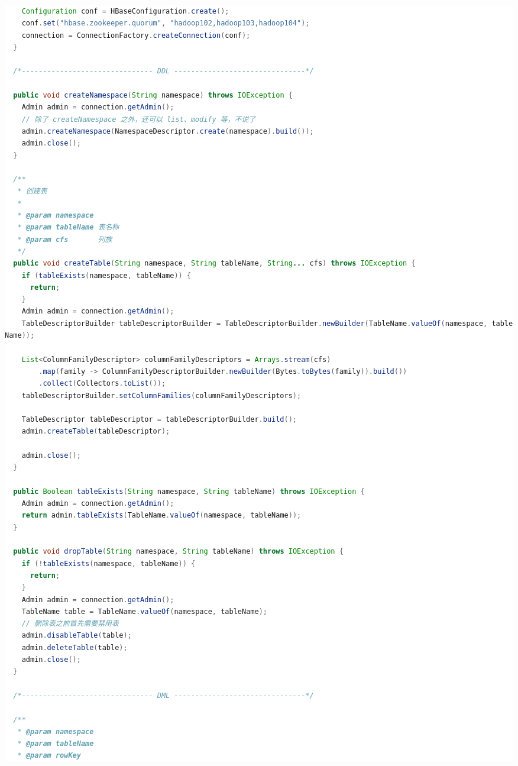 ```java
    Configuration conf = HBaseConfiguration.create();
    conf.set("hbase.zookeeper.quorum", "hadoop102,hadoop103,hadoop104");
    connection = ConnectionFactory.createConnection(conf);
  }

  /*------------------------------- DDL -------------------------------*/

  public void createNamespace(String namespace) throws IOException {
    Admin admin = connection.getAdmin();
    // 除了 createNamespace 之外，还可以 list、modify 等，不说了
    admin.createNamespace(NamespaceDescriptor.create(namespace).build());
    admin.close();
  }

  /**
   * 创建表
   *
   * @param namespace
   * @param tableName 表名称
   * @param cfs       列族
   */
  public void createTable(String namespace, String tableName, String... cfs) throws IOException {
    if (tableExists(namespace, tableName)) {
      return;
    }
    Admin admin = connection.getAdmin();
    TableDescriptorBuilder tableDescriptorBuilder = TableDescriptorBuilder.newBuilder(TableName.valueOf(namespace, tableName));

    List<ColumnFamilyDescriptor> columnFamilyDescriptors = Arrays.stream(cfs)
        .map(family -> ColumnFamilyDescriptorBuilder.newBuilder(Bytes.toBytes(family)).build())
        .collect(Collectors.toList());
    tableDescriptorBuilder.setColumnFamilies(columnFamilyDescriptors);

    TableDescriptor tableDescriptor = tableDescriptorBuilder.build();
    admin.createTable(tableDescriptor);

    admin.close();
  }

  public Boolean tableExists(String namespace, String tableName) throws IOException {
    Admin admin = connection.getAdmin();
    return admin.tableExists(TableName.valueOf(namespace, tableName));
  }

  public void dropTable(String namespace, String tableName) throws IOException {
    if (!tableExists(namespace, tableName)) {
      return;
    }
    Admin admin = connection.getAdmin();
    TableName table = TableName.valueOf(namespace, tableName);
    // 删除表之前首先需要禁用表
    admin.disableTable(table);
    admin.deleteTable(table);
    admin.close();
  }

  /*------------------------------- DML -------------------------------*/

  /**
   * @param namespace
   * @param tableName
   * @param rowKey
```